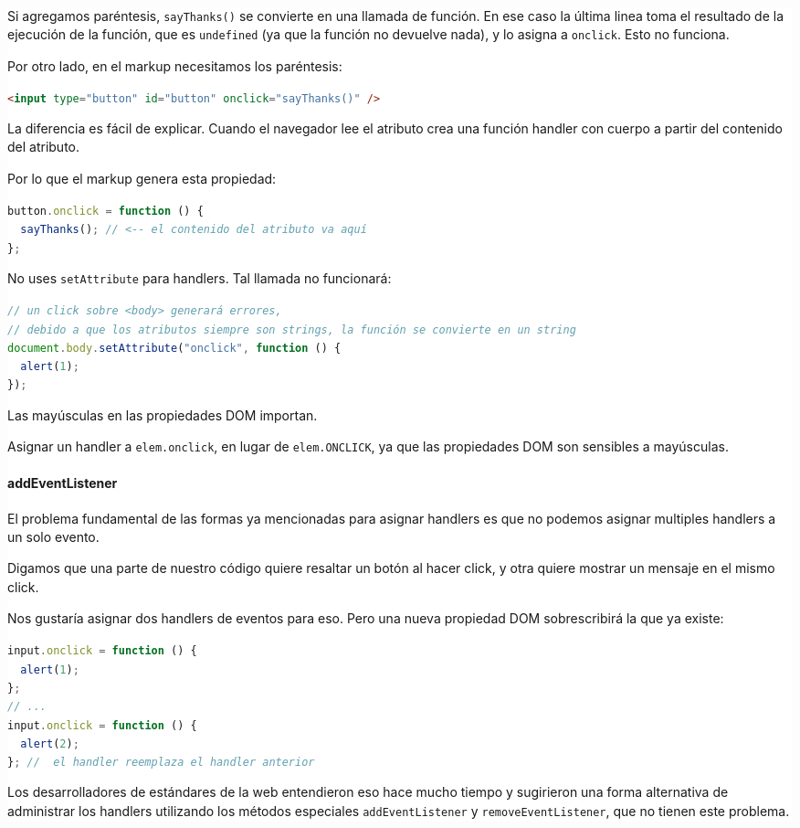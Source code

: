 Si agregamos paréntesis, `sayThanks()` se convierte en una llamada de función. En ese caso la última linea toma el resultado de la ejecución de la función, que es `undefined` (ya que la función no devuelve nada), y lo asigna a `onclick`. Esto no funciona.

Por otro lado, en el markup necesitamos los paréntesis:

```html
<input type="button" id="button" onclick="sayThanks()" />
```

La diferencia es fácil de explicar. Cuando el navegador lee el atributo crea una función handler con cuerpo a partir del contenido del atributo.

Por lo que el markup genera esta propiedad:

```javascript
button.onclick = function () {
  sayThanks(); // <-- el contenido del atributo va aquí
};
```

No uses `setAttribute` para handlers. Tal llamada no funcionará:

```javascript
// un click sobre <body> generará errores,
// debido a que los atributos siempre son strings, la función se convierte en un string
document.body.setAttribute("onclick", function () {
  alert(1);
});
```

Las mayúsculas en las propiedades DOM importan.

Asignar un handler a `elem.onclick`, en lugar de `elem.ONCLICK`, ya que las propiedades DOM son sensibles a mayúsculas.

#### addEventListener

El problema fundamental de las formas ya mencionadas para asignar handlers es que no podemos asignar multiples handlers a un solo evento.

Digamos que una parte de nuestro código quiere resaltar un botón al hacer click, y otra quiere mostrar un mensaje en el mismo click.

Nos gustaría asignar dos handlers de eventos para eso. Pero una nueva propiedad DOM sobrescribirá la que ya existe:

```javascript
input.onclick = function () {
  alert(1);
};
// ...
input.onclick = function () {
  alert(2);
}; //  el handler reemplaza el handler anterior
```

Los desarrolladores de estándares de la web entendieron eso hace mucho tiempo y sugirieron una forma alternativa de administrar los handlers utilizando los métodos especiales `addEventListener` y `removeEventListener`, que no tienen este problema.

